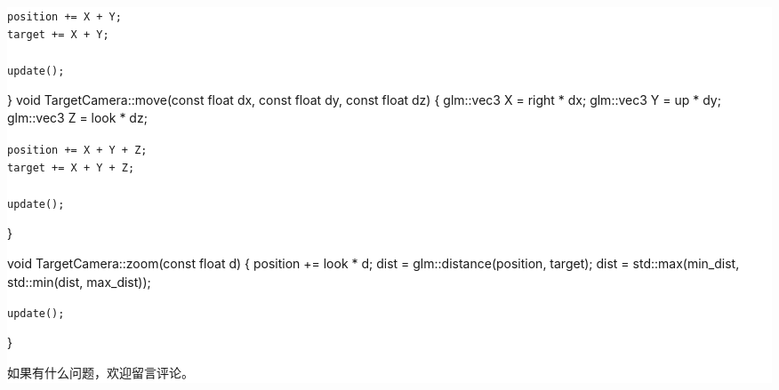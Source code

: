     position += X + Y;
    target += X + Y;

    update();
}
void TargetCamera::move(const float dx, const float dy, const float dz)
{
    glm::vec3 X = right * dx;
    glm::vec3 Y = up * dy;
    glm::vec3 Z = look * dz;
    
    position += X + Y + Z;
    target += X + Y + Z;

    update();
}

void TargetCamera::zoom(const float d)
{
    position += look * d;
    dist = glm::distance(position, target);
    dist = std::max(min_dist, std::min(dist, max_dist));

    update();
}
</pre> 

如果有什么问题，欢迎留言评论。  